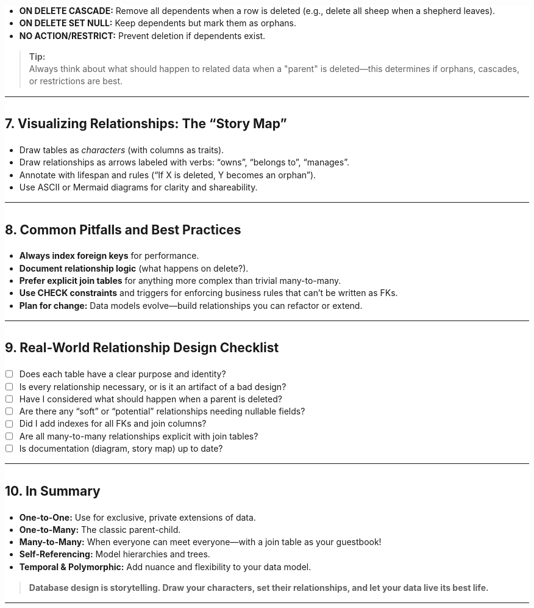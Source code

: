 - **ON DELETE CASCADE:** Remove all dependents when a row is deleted (e.g., delete all sheep when a shepherd leaves).
- **ON DELETE SET NULL:** Keep dependents but mark them as orphans.
- **NO ACTION/RESTRICT:** Prevent deletion if dependents exist.

> **Tip:**  
> Always think about what should happen to related data when a "parent" is deleted—this determines if orphans, cascades, or restrictions are best.

---

## 7. Visualizing Relationships: The “Story Map”

- Draw tables as *characters* (with columns as traits).
- Draw relationships as arrows labeled with verbs: “owns”, “belongs to”, “manages”.
- Annotate with lifespan and rules (“If X is deleted, Y becomes an orphan”).
- Use ASCII or Mermaid diagrams for clarity and shareability.
---

## 8. Common Pitfalls and Best Practices

- **Always index foreign keys** for performance.
- **Document relationship logic** (what happens on delete?).
- **Prefer explicit join tables** for anything more complex than trivial many-to-many.
- **Use CHECK constraints** and triggers for enforcing business rules that can’t be written as FKs.
- **Plan for change:** Data models evolve—build relationships you can refactor or extend.

---

## 9. Real-World Relationship Design Checklist

- [ ] Does each table have a clear purpose and identity?
- [ ] Is every relationship necessary, or is it an artifact of a bad design?
- [ ] Have I considered what should happen when a parent is deleted?
- [ ] Are there any “soft” or “potential” relationships needing nullable fields?
- [ ] Did I add indexes for all FKs and join columns?
- [ ] Are all many-to-many relationships explicit with join tables?
- [ ] Is documentation (diagram, story map) up to date?

---

## 10. In Summary

- **One-to-One:** Use for exclusive, private extensions of data.
- **One-to-Many:** The classic parent-child.
- **Many-to-Many:** When everyone can meet everyone—with a join table as your guestbook!
- **Self-Referencing:** Model hierarchies and trees.
- **Temporal & Polymorphic:** Add nuance and flexibility to your data model.

> **Database design is storytelling. Draw your characters, set their relationships, and let your data live its best life.**

---